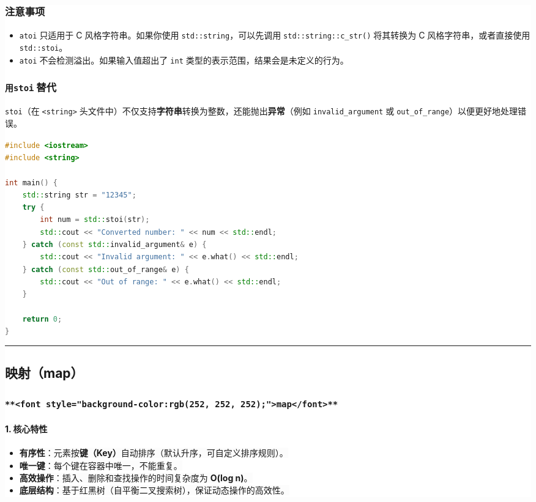 ```cpp
```

### 注意事项
+ `atoi` 只适用于 C 风格字符串。如果你使用 `std::string`，可以先调用 `std::string::c_str()` 将其转换为 C 风格字符串，或者直接使用 `std::stoi`。
+ `atoi` 不会检测溢出。如果输入值超出了 `int` 类型的表示范围，结果会是未定义的行为。

### `用stoi` 替代
`stoi`（在 `<string>` 头文件中）不仅支持**字符串**转换为整数，还能抛出**异常**（例如 `invalid_argument` 或 `out_of_range`）以便更好地处理错误。

```cpp
#include <iostream>
#include <string>

int main() {
    std::string str = "12345";
    try {
        int num = std::stoi(str);
        std::cout << "Converted number: " << num << std::endl;
    } catch (const std::invalid_argument& e) {
        std::cout << "Invalid argument: " << e.what() << std::endl;
    } catch (const std::out_of_range& e) {
        std::cout << "Out of range: " << e.what() << std::endl;
    }

    return 0;
}
```

---















## 映射（map）
### `**<font style="background-color:rgb(252, 252, 252);">map</font>**`
#### **<font style="color:rgba(0, 0, 0, 0.9);background-color:rgb(252, 252, 252);">1. 核心特性</font>**
+ **<font style="color:rgba(0, 0, 0, 0.9);background-color:rgb(252, 252, 252);">有序性</font>**<font style="color:rgba(0, 0, 0, 0.9);background-color:rgb(252, 252, 252);">：元素按</font>**<font style="color:rgba(0, 0, 0, 0.9);background-color:rgb(252, 252, 252);">键（Key）</font>**<font style="color:rgba(0, 0, 0, 0.9);background-color:rgb(252, 252, 252);">自动排序（默认升序，可自定义排序规则）。</font>
+ **<font style="color:rgba(0, 0, 0, 0.9);background-color:rgb(252, 252, 252);">唯一键</font>**<font style="color:rgba(0, 0, 0, 0.9);background-color:rgb(252, 252, 252);">：每个键在容器中唯一，不能重复。</font>
+ **<font style="color:rgba(0, 0, 0, 0.9);background-color:rgb(252, 252, 252);">高效操作</font>**<font style="color:rgba(0, 0, 0, 0.9);background-color:rgb(252, 252, 252);">：插入、删除和查找操作的时间复杂度为 </font>**<font style="color:rgba(0, 0, 0, 0.9);background-color:rgb(252, 252, 252);">O(log n)</font>**<font style="color:rgba(0, 0, 0, 0.9);background-color:rgb(252, 252, 252);">。</font>
+ **<font style="color:rgba(0, 0, 0, 0.9);background-color:rgb(252, 252, 252);">底层结构</font>**<font style="color:rgba(0, 0, 0, 0.9);background-color:rgb(252, 252, 252);">：基于红黑树（自平衡二叉搜索树），保证动态操作的高效性。</font>
